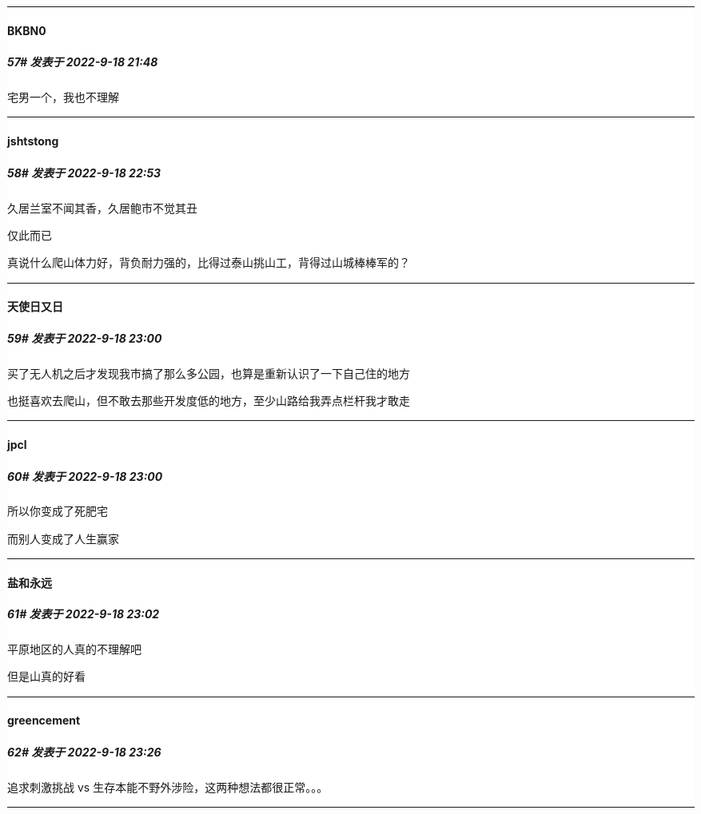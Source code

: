 *****

####  BKBN0  
##### 57#       发表于 2022-9-18 21:48

宅男一个，我也不理解

*****

####  jshtstong  
##### 58#       发表于 2022-9-18 22:53

久居兰室不闻其香，久居鲍市不觉其丑

仅此而已

真说什么爬山体力好，背负耐力强的，比得过泰山挑山工，背得过山城棒棒军的？

*****

####  天使日又日  
##### 59#       发表于 2022-9-18 23:00

买了无人机之后才发现我市搞了那么多公园，也算是重新认识了一下自己住的地方

也挺喜欢去爬山，但不敢去那些开发度低的地方，至少山路给我弄点栏杆我才敢走

*****

####  jpcl  
##### 60#       发表于 2022-9-18 23:00

所以你变成了死肥宅

而别人变成了人生赢家



*****

####  盐和永远  
##### 61#       发表于 2022-9-18 23:02

平原地区的人真的不理解吧

但是山真的好看



*****

####  greencement  
##### 62#       发表于 2022-9-18 23:26

追求刺激挑战 vs 生存本能不野外涉险，这两种想法都很正常。。。

*****
